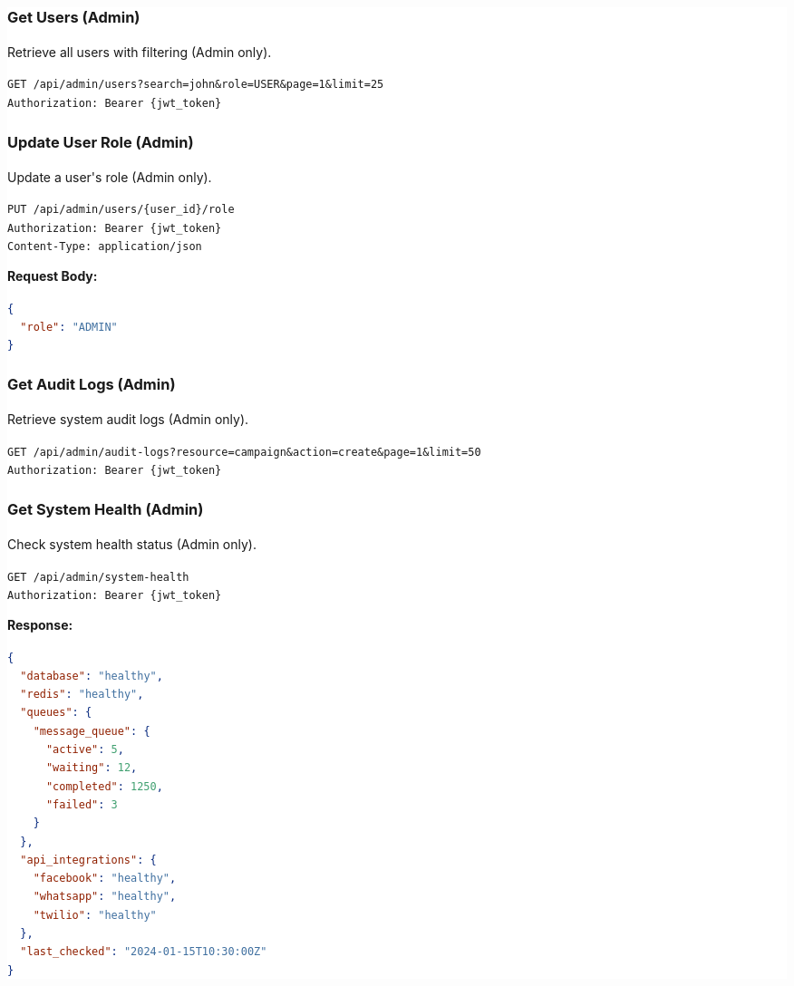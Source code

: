 ### Get Users (Admin)
Retrieve all users with filtering (Admin only).

```http
GET /api/admin/users?search=john&role=USER&page=1&limit=25
Authorization: Bearer {jwt_token}
```

### Update User Role (Admin)
Update a user's role (Admin only).

```http
PUT /api/admin/users/{user_id}/role
Authorization: Bearer {jwt_token}
Content-Type: application/json
```

**Request Body:**
```json
{
  "role": "ADMIN"
}
```

### Get Audit Logs (Admin)
Retrieve system audit logs (Admin only).

```http
GET /api/admin/audit-logs?resource=campaign&action=create&page=1&limit=50
Authorization: Bearer {jwt_token}
```

### Get System Health (Admin)
Check system health status (Admin only).

```http
GET /api/admin/system-health
Authorization: Bearer {jwt_token}
```

**Response:**
```json
{
  "database": "healthy",
  "redis": "healthy",
  "queues": {
    "message_queue": {
      "active": 5,
      "waiting": 12,
      "completed": 1250,
      "failed": 3
    }
  },
  "api_integrations": {
    "facebook": "healthy",
    "whatsapp": "healthy",
    "twilio": "healthy"
  },
  "last_checked": "2024-01-15T10:30:00Z"
}
```
